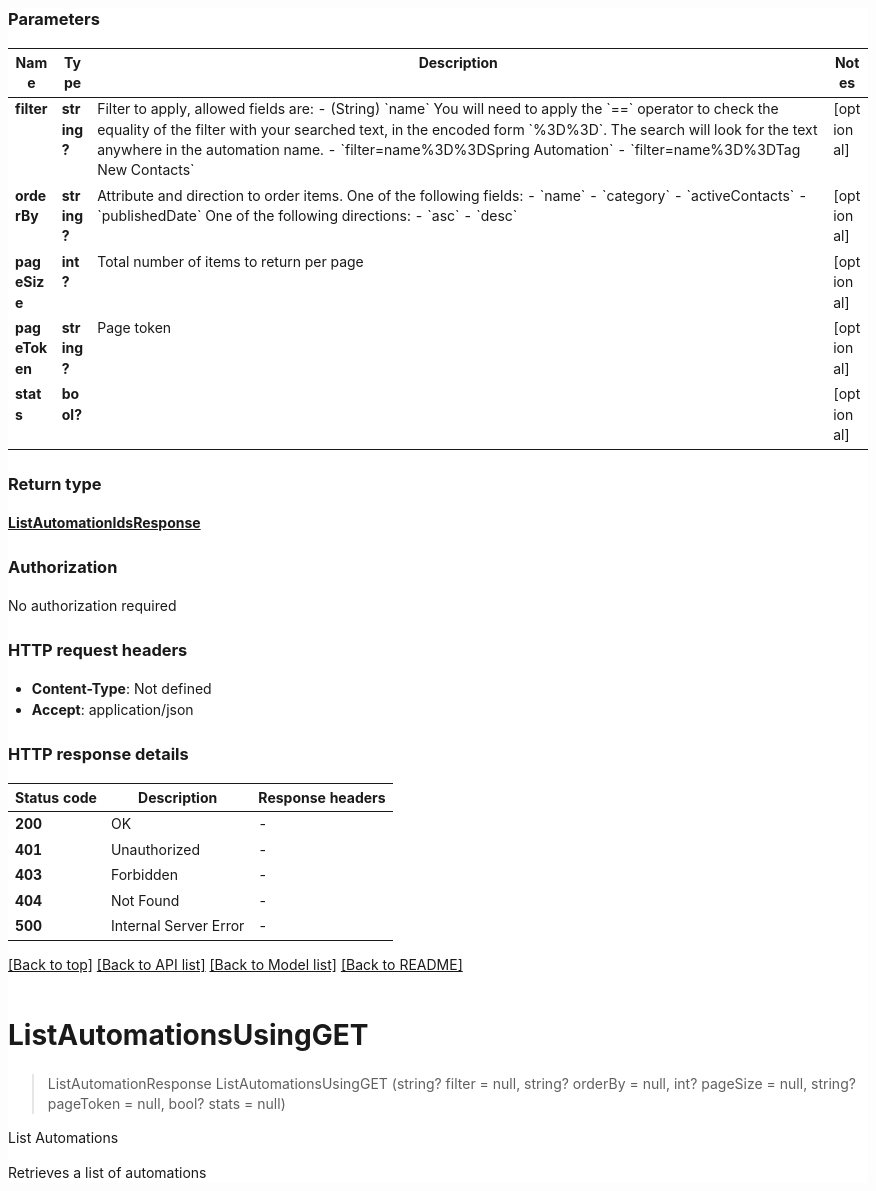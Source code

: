 ### Parameters

| Name | Type | Description | Notes |
|------|------|-------------|-------|
| **filter** | **string?** | Filter to apply, allowed fields are: - (String) &#x60;name&#x60;  You will need to apply the &#x60;&#x3D;&#x3D;&#x60; operator to check the equality of the filter with your searched text, in the encoded form &#x60;%3D%3D&#x60;. The search will look for the text anywhere in the automation name.  - &#x60;filter&#x3D;name%3D%3DSpring Automation&#x60; - &#x60;filter&#x3D;name%3D%3DTag New Contacts&#x60;  | [optional]  |
| **orderBy** | **string?** | Attribute and direction to order items. One of the following fields: - &#x60;name&#x60; - &#x60;category&#x60; - &#x60;activeContacts&#x60; - &#x60;publishedDate&#x60;  One of the following directions: - &#x60;asc&#x60; - &#x60;desc&#x60; | [optional]  |
| **pageSize** | **int?** | Total number of items to return per page | [optional]  |
| **pageToken** | **string?** | Page token | [optional]  |
| **stats** | **bool?** |  | [optional]  |

### Return type

[**ListAutomationIdsResponse**](ListAutomationIdsResponse.md)

### Authorization

No authorization required

### HTTP request headers

 - **Content-Type**: Not defined
 - **Accept**: application/json


### HTTP response details
| Status code | Description | Response headers |
|-------------|-------------|------------------|
| **200** | OK |  -  |
| **401** | Unauthorized |  -  |
| **403** | Forbidden |  -  |
| **404** | Not Found |  -  |
| **500** | Internal Server Error |  -  |

[[Back to top]](#) [[Back to API list]](../README.md#documentation-for-api-endpoints) [[Back to Model list]](../README.md#documentation-for-models) [[Back to README]](../README.md)

<a id="listautomationsusingget"></a>
# **ListAutomationsUsingGET**
> ListAutomationResponse ListAutomationsUsingGET (string? filter = null, string? orderBy = null, int? pageSize = null, string? pageToken = null, bool? stats = null)

List Automations

Retrieves a list of automations
